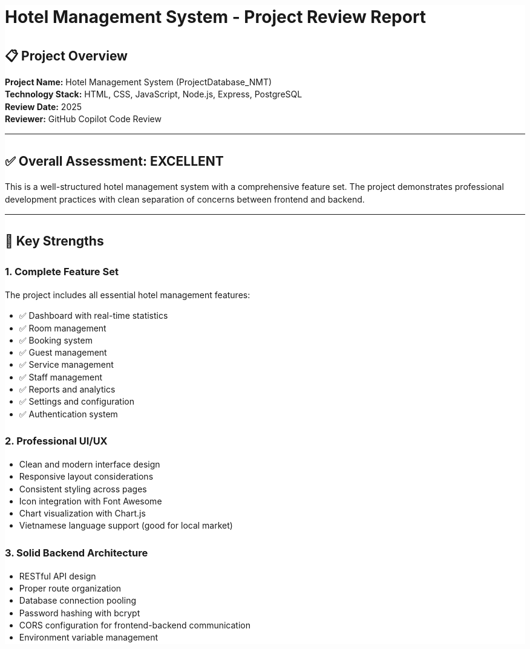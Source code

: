 # Hotel Management System - Project Review Report

## 📋 Project Overview
**Project Name:** Hotel Management System (ProjectDatabase_NMT)  
**Technology Stack:** HTML, CSS, JavaScript, Node.js, Express, PostgreSQL  
**Review Date:** 2025  
**Reviewer:** GitHub Copilot Code Review  

---

## ✅ Overall Assessment: **EXCELLENT**

This is a well-structured hotel management system with a comprehensive feature set. The project demonstrates professional development practices with clean separation of concerns between frontend and backend.

---

## 🎯 Key Strengths

### 1. **Complete Feature Set**
The project includes all essential hotel management features:
- ✅ Dashboard with real-time statistics
- ✅ Room management
- ✅ Booking system
- ✅ Guest management
- ✅ Service management
- ✅ Staff management
- ✅ Reports and analytics
- ✅ Settings and configuration
- ✅ Authentication system

### 2. **Professional UI/UX**
- Clean and modern interface design
- Responsive layout considerations
- Consistent styling across pages
- Icon integration with Font Awesome
- Chart visualization with Chart.js
- Vietnamese language support (good for local market)

### 3. **Solid Backend Architecture**
- RESTful API design
- Proper route organization
- Database connection pooling
- Password hashing with bcrypt
- CORS configuration for frontend-backend communication
- Environment variable management
